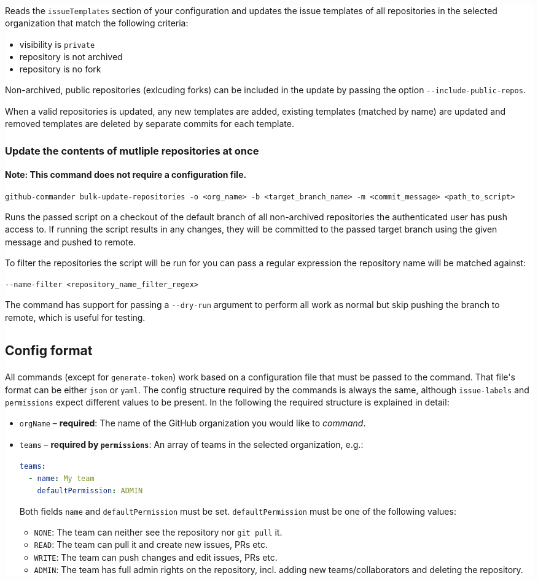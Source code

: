 Reads the `issueTemplates` section of your configuration and updates the issue templates of all repositories in the selected organization that match the following criteria:

* visibility is `private`
* repository is not archived
* repository is no fork

Non-archived, public repositories (exlcuding forks) can be included in the update by passing the option `--include-public-repos`.

When a valid repositories is updated, any new templates are added, existing templates (matched by name) are updated and removed templates are deleted by separate commits for each template.

### Update the contents of mutliple repositories at once

**Note: This command does not require a configuration file.**

`github-commander bulk-update-repositories -o <org_name> -b <target_branch_name> -m <commit_message> <path_to_script>`

Runs the passed script on a checkout of the default branch of all non-archived repositories the authenticated user has push access to. If running the script results in any changes, they will be committed to the passed target branch using the given message and pushed to remote.

To filter the repositories the script will be run for you can pass a regular expression the repository name will be matched against:

`--name-filter <repository_name_filter_regex>`

The command has support for passing a `--dry-run` argument to perform all work as normal but skip pushing the branch to remote, which is useful for testing.

## Config format

All commands (except for `generate-token`) work based on a configuration file that must be passed to the command. That file's format can be either `json` or `yaml`. The config structure required by the commands is always the same, although `issue-labels` and `permissions` expect different values to be present. In the following the required structure is explained in detail:

* `orgName` – **required**: The name of the GitHub organization you would like to _command_.
* `teams` – **required by `permissions`**: An array of teams in the selected organization, e.g.:

    ```yaml
    teams:
      - name: My team
        defaultPermission: ADMIN
    ```

    Both fields `name` and `defaultPermission` must be set. `defaultPermission` must be one of the following values:

	- `NONE`: The team can neither see the repository nor `git pull` it.
	- `READ`: The team can pull it and create new issues, PRs etc.
	- `WRITE`: The team can push changes and edit issues, PRs etc.
	- `ADMIN`: The team has full admin rights on the repository, incl. adding new teams/collaborators and deleting the repository.
